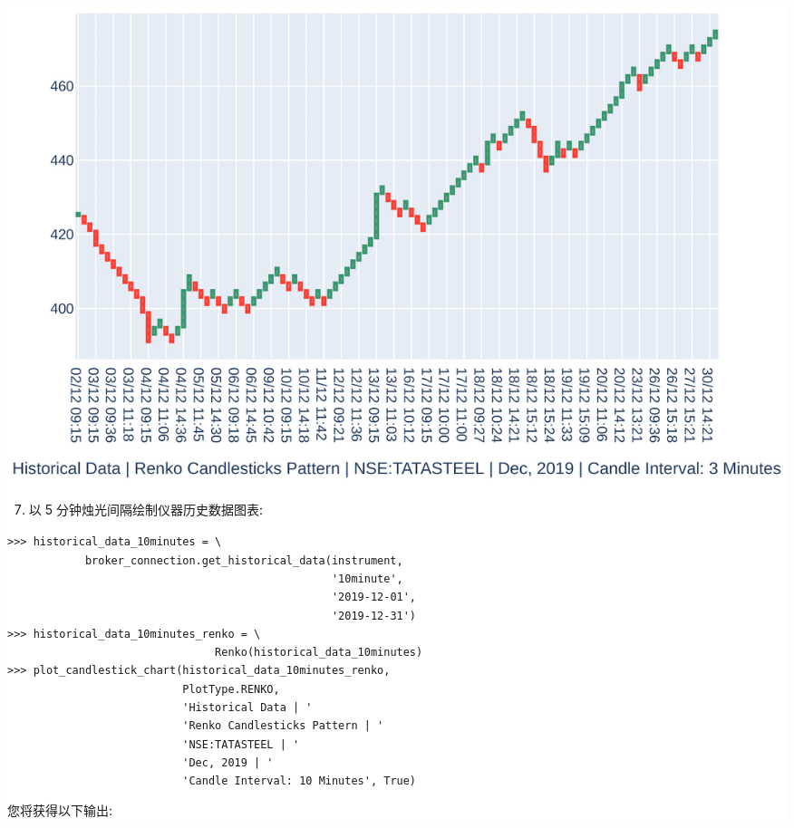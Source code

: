![](img/d85d0255-9503-47a1-aa7e-41f1d314296a.png)

7.  以 5 分钟烛光间隔绘制仪器历史数据图表:

```
>>> historical_data_10minutes = \
            broker_connection.get_historical_data(instrument, 
                                                  '10minute', 
                                                  '2019-12-01', 
                                                  '2019-12-31')
>>> historical_data_10minutes_renko = \
                                Renko(historical_data_10minutes)
>>> plot_candlestick_chart(historical_data_10minutes_renko, 
                           PlotType.RENKO, 
                           'Historical Data | '
                           'Renko Candlesticks Pattern | '
                           'NSE:TATASTEEL | '
                           'Dec, 2019 | '
                           'Candle Interval: 10 Minutes', True)
```

您将获得以下输出:
